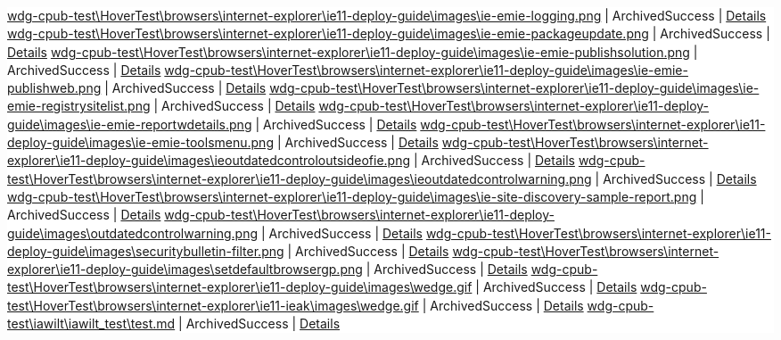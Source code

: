  [wdg-cpub-test\HoverTest\browsers\internet-explorer\ie11-deploy-guide\images\ie-emie-logging.png](https://github.com/OpenLocalizationOrg/wdg-cpub-test/blob/c8acdbf0107af1f782d1f4316d6ba408bc5f8430/wdg-cpub-test/HoverTest/browsers/internet-explorer/ie11-deploy-guide/images/ie-emie-logging.png) | ArchivedSuccess | [Details](#d6bebae9eacd3af33257c46846bd202f8d05126c93)
 [wdg-cpub-test\HoverTest\browsers\internet-explorer\ie11-deploy-guide\images\ie-emie-packageupdate.png](https://github.com/OpenLocalizationOrg/wdg-cpub-test/blob/c8acdbf0107af1f782d1f4316d6ba408bc5f8430/wdg-cpub-test/HoverTest/browsers/internet-explorer/ie11-deploy-guide/images/ie-emie-packageupdate.png) | ArchivedSuccess | [Details](#9c1bdc6ba6b5c1a5982b6ed103cc541191e01e9694)
 [wdg-cpub-test\HoverTest\browsers\internet-explorer\ie11-deploy-guide\images\ie-emie-publishsolution.png](https://github.com/OpenLocalizationOrg/wdg-cpub-test/blob/c8acdbf0107af1f782d1f4316d6ba408bc5f8430/wdg-cpub-test/HoverTest/browsers/internet-explorer/ie11-deploy-guide/images/ie-emie-publishsolution.png) | ArchivedSuccess | [Details](#42c9dda99bc5394e25c115e7035bb74783d66c3995)
 [wdg-cpub-test\HoverTest\browsers\internet-explorer\ie11-deploy-guide\images\ie-emie-publishweb.png](https://github.com/OpenLocalizationOrg/wdg-cpub-test/blob/c8acdbf0107af1f782d1f4316d6ba408bc5f8430/wdg-cpub-test/HoverTest/browsers/internet-explorer/ie11-deploy-guide/images/ie-emie-publishweb.png) | ArchivedSuccess | [Details](#c55602e583390a17ffe400245ca4eb4889a97cc596)
 [wdg-cpub-test\HoverTest\browsers\internet-explorer\ie11-deploy-guide\images\ie-emie-registrysitelist.png](https://github.com/OpenLocalizationOrg/wdg-cpub-test/blob/c8acdbf0107af1f782d1f4316d6ba408bc5f8430/wdg-cpub-test/HoverTest/browsers/internet-explorer/ie11-deploy-guide/images/ie-emie-registrysitelist.png) | ArchivedSuccess | [Details](#6bfb83d266174abf14d639c656f3c9fd6570b80297)
 [wdg-cpub-test\HoverTest\browsers\internet-explorer\ie11-deploy-guide\images\ie-emie-reportwdetails.png](https://github.com/OpenLocalizationOrg/wdg-cpub-test/blob/c8acdbf0107af1f782d1f4316d6ba408bc5f8430/wdg-cpub-test/HoverTest/browsers/internet-explorer/ie11-deploy-guide/images/ie-emie-reportwdetails.png) | ArchivedSuccess | [Details](#75f8e4533c359332c0e8ffdf3b723be96f215d4298)
 [wdg-cpub-test\HoverTest\browsers\internet-explorer\ie11-deploy-guide\images\ie-emie-toolsmenu.png](https://github.com/OpenLocalizationOrg/wdg-cpub-test/blob/c8acdbf0107af1f782d1f4316d6ba408bc5f8430/wdg-cpub-test/HoverTest/browsers/internet-explorer/ie11-deploy-guide/images/ie-emie-toolsmenu.png) | ArchivedSuccess | [Details](#c7ff4d4f0aa158bef9a48667f917fd58a5bb80c299)
 [wdg-cpub-test\HoverTest\browsers\internet-explorer\ie11-deploy-guide\images\ieoutdatedcontroloutsideofie.png](https://github.com/OpenLocalizationOrg/wdg-cpub-test/blob/c8acdbf0107af1f782d1f4316d6ba408bc5f8430/wdg-cpub-test/HoverTest/browsers/internet-explorer/ie11-deploy-guide/images/ieoutdatedcontroloutsideofie.png) | ArchivedSuccess | [Details](#d27ed8c8ad8376c1177f5afc78f67d65487e761d102)
 [wdg-cpub-test\HoverTest\browsers\internet-explorer\ie11-deploy-guide\images\ieoutdatedcontrolwarning.png](https://github.com/OpenLocalizationOrg/wdg-cpub-test/blob/c8acdbf0107af1f782d1f4316d6ba408bc5f8430/wdg-cpub-test/HoverTest/browsers/internet-explorer/ie11-deploy-guide/images/ieoutdatedcontrolwarning.png) | ArchivedSuccess | [Details](#f4404b5d9a8ef4a0c2199071a4406414dcb82b97103)
 [wdg-cpub-test\HoverTest\browsers\internet-explorer\ie11-deploy-guide\images\ie-site-discovery-sample-report.png](https://github.com/OpenLocalizationOrg/wdg-cpub-test/blob/c8acdbf0107af1f782d1f4316d6ba408bc5f8430/wdg-cpub-test/HoverTest/browsers/internet-explorer/ie11-deploy-guide/images/ie-site-discovery-sample-report.png) | ArchivedSuccess | [Details](#840cf09b29802b683fd2aded6ad7201196c8fb48100)
 [wdg-cpub-test\HoverTest\browsers\internet-explorer\ie11-deploy-guide\images\outdatedcontrolwarning.png](https://github.com/OpenLocalizationOrg/wdg-cpub-test/blob/c8acdbf0107af1f782d1f4316d6ba408bc5f8430/wdg-cpub-test/HoverTest/browsers/internet-explorer/ie11-deploy-guide/images/outdatedcontrolwarning.png) | ArchivedSuccess | [Details](#3b4c4914f1db1a6a04629bdf16154770175d2afd104)
 [wdg-cpub-test\HoverTest\browsers\internet-explorer\ie11-deploy-guide\images\securitybulletin-filter.png](https://github.com/OpenLocalizationOrg/wdg-cpub-test/blob/c8acdbf0107af1f782d1f4316d6ba408bc5f8430/wdg-cpub-test/HoverTest/browsers/internet-explorer/ie11-deploy-guide/images/securitybulletin-filter.png) | ArchivedSuccess | [Details](#cdd98cbbc16a37795dcf386702fedad4997651a7105)
 [wdg-cpub-test\HoverTest\browsers\internet-explorer\ie11-deploy-guide\images\setdefaultbrowsergp.png](https://github.com/OpenLocalizationOrg/wdg-cpub-test/blob/c8acdbf0107af1f782d1f4316d6ba408bc5f8430/wdg-cpub-test/HoverTest/browsers/internet-explorer/ie11-deploy-guide/images/setdefaultbrowsergp.png) | ArchivedSuccess | [Details](#d908f9291bb26002f0b34875972eb6e9cf9f2efc106)
 [wdg-cpub-test\HoverTest\browsers\internet-explorer\ie11-deploy-guide\images\wedge.gif](https://github.com/OpenLocalizationOrg/wdg-cpub-test/blob/c8acdbf0107af1f782d1f4316d6ba408bc5f8430/wdg-cpub-test/HoverTest/browsers/internet-explorer/ie11-deploy-guide/images/wedge.gif) | ArchivedSuccess | [Details](#cb4c1f48a6689d260b479437f66a250a5bf5d7fd107)
 [wdg-cpub-test\HoverTest\browsers\internet-explorer\ie11-ieak\images\wedge.gif](https://github.com/OpenLocalizationOrg/wdg-cpub-test/blob/c8acdbf0107af1f782d1f4316d6ba408bc5f8430/wdg-cpub-test/HoverTest/browsers/internet-explorer/ie11-ieak/images/wedge.gif) | ArchivedSuccess | [Details](#cb4c1f48a6689d260b479437f66a250a5bf5d7fd189)
 [wdg-cpub-test\iawilt\iawilt_test\test.md](https://github.com/OpenLocalizationOrg/wdg-cpub-test/blob/370b605422ee22478e3ef03f25bb471425eabd16/wdg-cpub-test/iawilt/iawilt_test/test.md) | ArchivedSuccess | [Details](#d95b5b3cbef2c509c1ba71b6aa0160e169ca8613220)